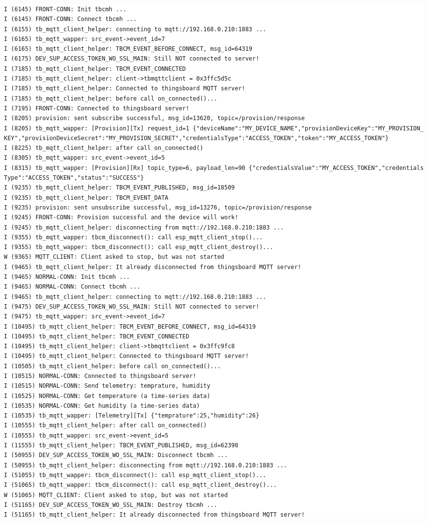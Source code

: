 ```none
I (6145) FRONT-CONN: Init tbcmh ...
I (6145) FRONT-CONN: Connect tbcmh ...
I (6155) tb_mqtt_client_helper: connecting to mqtt://192.168.0.210:1883 ...
I (6165) tb_mqtt_wapper: src_event->event_id=7
I (6165) tb_mqtt_client_helper: TBCM_EVENT_BEFORE_CONNECT, msg_id=64319
I (6175) DEV_SUP_ACCESS_TOKEN_WO_SSL_MAIN: Still NOT connected to server!
I (7185) tb_mqtt_client_helper: TBCM_EVENT_CONNECTED
I (7185) tb_mqtt_client_helper: client->tbmqttclient = 0x3ffc5d5c
I (7185) tb_mqtt_client_helper: Connected to thingsboard MQTT server!
I (7185) tb_mqtt_client_helper: before call on_connected()...
I (7195) FRONT-CONN: Connected to thingsboard server!
I (8205) provision: sent subscribe successful, msg_id=13620, topic=/provision/response
I (8205) tb_mqtt_wapper: [Provision][Tx] request_id=1 {"deviceName":"MY_DEVICE_NAME","provisionDeviceKey":"MY_PROVISION_KEY","provisionDeviceSecret":"MY_PROVISION_SECRET","credentialsType":"ACCESS_TOKEN","token":"MY_ACCESS_TOKEN"}
I (8225) tb_mqtt_client_helper: after call on_connected()
I (8305) tb_mqtt_wapper: src_event->event_id=5
I (8315) tb_mqtt_wapper: [Provision][Rx] topic_type=6, payload_len=90 {"credentialsValue":"MY_ACCESS_TOKEN","credentialsType":"ACCESS_TOKEN","status":"SUCCESS"}
I (9235) tb_mqtt_client_helper: TBCM_EVENT_PUBLISHED, msg_id=18509
I (9235) tb_mqtt_client_helper: TBCM_EVENT_DATA
I (9235) provision: sent unsubscribe successful, msg_id=13276, topic=/provision/response
I (9245) FRONT-CONN: Provision successful and the device will work!
I (9245) tb_mqtt_client_helper: disconnecting from mqtt://192.168.0.210:1883 ...
I (9355) tb_mqtt_wapper: tbcm_disconnect(): call esp_mqtt_client_stop()...
I (9355) tb_mqtt_wapper: tbcm_disconnect(): call esp_mqtt_client_destroy()...
W (9365) MQTT_CLIENT: Client asked to stop, but was not started
I (9465) tb_mqtt_client_helper: It already disconnected from thingsboard MQTT server!
I (9465) NORMAL-CONN: Init tbcmh ...
I (9465) NORMAL-CONN: Connect tbcmh ...
I (9465) tb_mqtt_client_helper: connecting to mqtt://192.168.0.210:1883 ...
I (9475) DEV_SUP_ACCESS_TOKEN_WO_SSL_MAIN: Still NOT connected to server!
I (9475) tb_mqtt_wapper: src_event->event_id=7
I (10495) tb_mqtt_client_helper: TBCM_EVENT_BEFORE_CONNECT, msg_id=64319
I (10495) tb_mqtt_client_helper: TBCM_EVENT_CONNECTED
I (10495) tb_mqtt_client_helper: client->tbmqttclient = 0x3ffc9fc8
I (10495) tb_mqtt_client_helper: Connected to thingsboard MQTT server!
I (10505) tb_mqtt_client_helper: before call on_connected()...
I (10515) NORMAL-CONN: Connected to thingsboard server!
I (10515) NORMAL-CONN: Send telemetry: temprature, humidity
I (10525) NORMAL-CONN: Get temperature (a time-series data)
I (10535) NORMAL-CONN: Get humidity (a time-series data)
I (10535) tb_mqtt_wapper: [Telemetry][Tx] {"temprature":25,"humidity":26}
I (10555) tb_mqtt_client_helper: after call on_connected()
I (10555) tb_mqtt_wapper: src_event->event_id=5
I (11555) tb_mqtt_client_helper: TBCM_EVENT_PUBLISHED, msg_id=62390
I (50955) DEV_SUP_ACCESS_TOKEN_WO_SSL_MAIN: Disconnect tbcmh ...
I (50955) tb_mqtt_client_helper: disconnecting from mqtt://192.168.0.210:1883 ...
I (51055) tb_mqtt_wapper: tbcm_disconnect(): call esp_mqtt_client_stop()...
I (51065) tb_mqtt_wapper: tbcm_disconnect(): call esp_mqtt_client_destroy()...
W (51065) MQTT_CLIENT: Client asked to stop, but was not started
I (51165) DEV_SUP_ACCESS_TOKEN_WO_SSL_MAIN: Destroy tbcmh ...
I (51165) tb_mqtt_client_helper: It already disconnected from thingsboard MQTT server!
```
